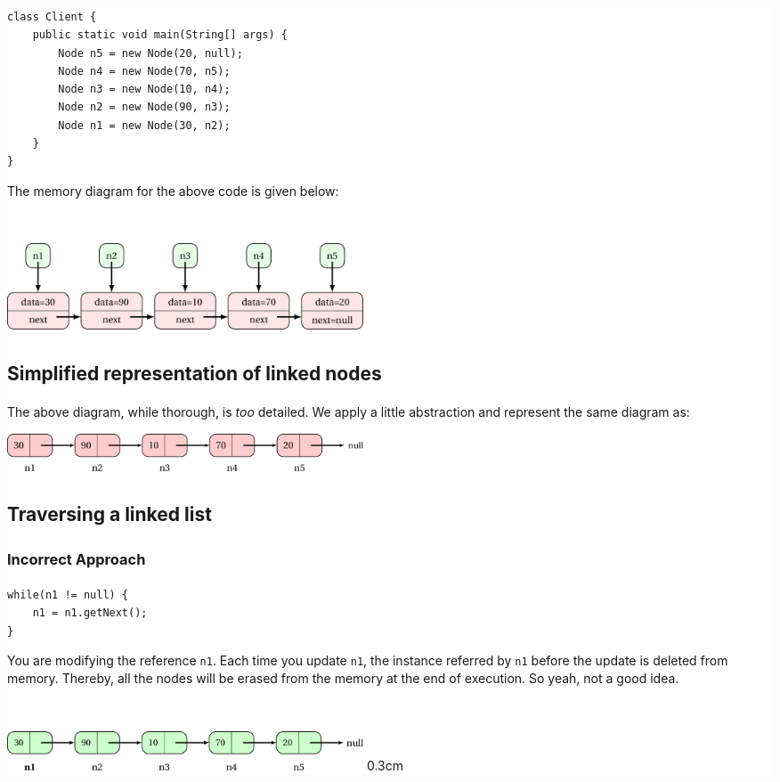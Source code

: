     class Client {
        public static void main(String[] args) {
            Node n5 = new Node(20, null);
            Node n4 = new Node(70, n5);
            Node n3 = new Node(10, n4);
            Node n2 = new Node(90, n3);
            Node n1 = new Node(30, n2);
        }
    }

The memory diagram for the above code is given below:

<p> &nbsp; </p>

<img src="./../fig/linkedLists/linkedLists-figure3.png" alt="Drawing"
width = "400"/>

Simplified representation of linked nodes
-----------------------------------------

The above diagram, while thorough, is *too* detailed. We apply a little
abstraction and represent the same diagram as:

<img src="./../fig/linkedLists/linkedLists-figure4.png" alt="Drawing"
width = "400"/>

Traversing a linked list
------------------------

### Incorrect Approach

    while(n1 != null) {
        n1 = n1.getNext();
    }

You are modifying the reference `n1`. Each time you update `n1`, the
instance referred by `n1` before the update is deleted from memory.
Thereby, all the nodes will be erased from the memory at the end of
execution. So yeah, not a good idea. <p> &nbsp; </p> <img
src="./../fig/linkedLists/linkedLists-figure5.png" alt="Drawing" width =
"400"/> 0.3cm
